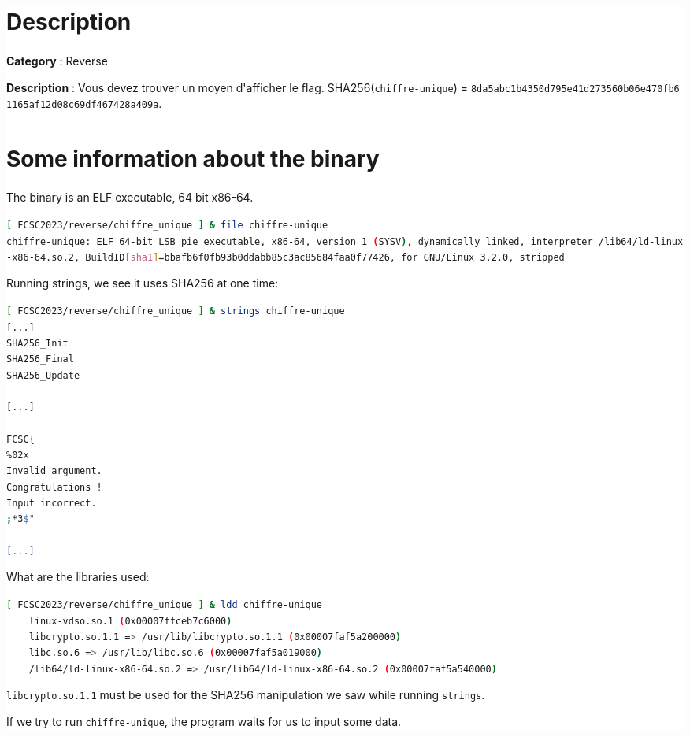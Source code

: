 
# Description

**Category** : Reverse

**Description** :
Vous devez trouver un moyen d'afficher le flag.
SHA256(`chiffre-unique`) = `8da5abc1b4350d795e41d273560b06e470fb61165af12d08c69df467428a409a`.

# Some information about the binary

The binary is an ELF executable, 64 bit x86-64.
```bash
[ FCSC2023/reverse/chiffre_unique ] & file chiffre-unique
chiffre-unique: ELF 64-bit LSB pie executable, x86-64, version 1 (SYSV), dynamically linked, interpreter /lib64/ld-linux-x86-64.so.2, BuildID[sha1]=bbafb6f0fb93b0ddabb85c3ac85684faa0f77426, for GNU/Linux 3.2.0, stripped
```

Running strings, we see it uses SHA256 at one time:
```bash
[ FCSC2023/reverse/chiffre_unique ] & strings chiffre-unique                 
[...]
SHA256_Init
SHA256_Final
SHA256_Update

[...]

FCSC{
%02x
Invalid argument.
Congratulations ! 
Input incorrect.
;*3$"

[...]
```


What are the libraries used:
```bash
[ FCSC2023/reverse/chiffre_unique ] & ldd chiffre-unique
	linux-vdso.so.1 (0x00007ffceb7c6000)
	libcrypto.so.1.1 => /usr/lib/libcrypto.so.1.1 (0x00007faf5a200000)
	libc.so.6 => /usr/lib/libc.so.6 (0x00007faf5a019000)
	/lib64/ld-linux-x86-64.so.2 => /usr/lib64/ld-linux-x86-64.so.2 (0x00007faf5a540000)
```

`libcrypto.so.1.1` must be used for the SHA256 manipulation we saw while running `strings`.


If we try to run `chiffre-unique`, the program waits for us to input some data.
